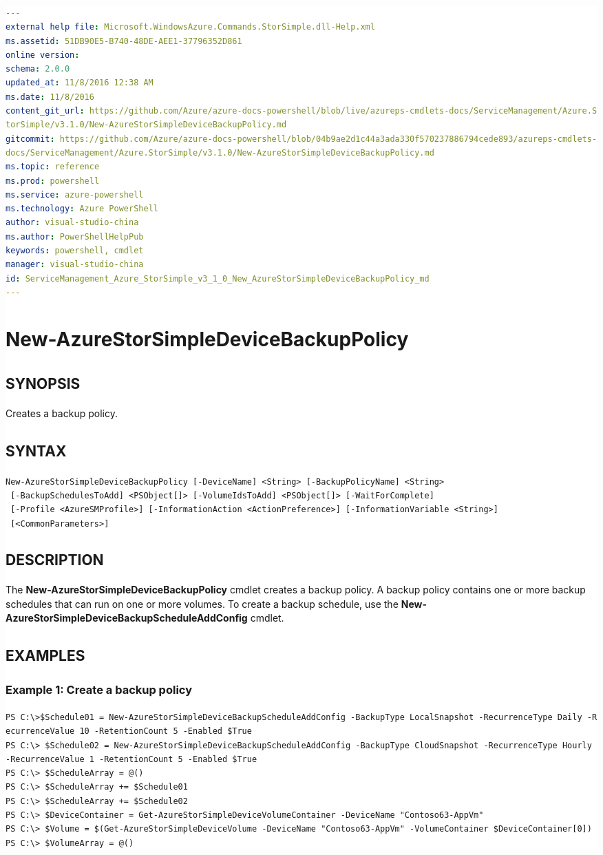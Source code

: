 ```yaml
---
external help file: Microsoft.WindowsAzure.Commands.StorSimple.dll-Help.xml
ms.assetid: 51DB90E5-B740-48DE-AEE1-37796352D861
online version: 
schema: 2.0.0
updated_at: 11/8/2016 12:38 AM
ms.date: 11/8/2016
content_git_url: https://github.com/Azure/azure-docs-powershell/blob/live/azureps-cmdlets-docs/ServiceManagement/Azure.StorSimple/v3.1.0/New-AzureStorSimpleDeviceBackupPolicy.md
gitcommit: https://github.com/Azure/azure-docs-powershell/blob/04b9ae2d1c44a3ada330f570237886794cede893/azureps-cmdlets-docs/ServiceManagement/Azure.StorSimple/v3.1.0/New-AzureStorSimpleDeviceBackupPolicy.md
ms.topic: reference
ms.prod: powershell
ms.service: azure-powershell
ms.technology: Azure PowerShell
author: visual-studio-china
ms.author: PowerShellHelpPub
keywords: powershell, cmdlet
manager: visual-studio-china
id: ServiceManagement_Azure_StorSimple_v3_1_0_New_AzureStorSimpleDeviceBackupPolicy_md
---
```


# New-AzureStorSimpleDeviceBackupPolicy

## SYNOPSIS
Creates a backup policy.

## SYNTAX

```
New-AzureStorSimpleDeviceBackupPolicy [-DeviceName] <String> [-BackupPolicyName] <String>
 [-BackupSchedulesToAdd] <PSObject[]> [-VolumeIdsToAdd] <PSObject[]> [-WaitForComplete]
 [-Profile <AzureSMProfile>] [-InformationAction <ActionPreference>] [-InformationVariable <String>]
 [<CommonParameters>]
```

## DESCRIPTION
The **New-AzureStorSimpleDeviceBackupPolicy** cmdlet creates a backup policy.
A backup policy contains one or more backup schedules that can run on one or more volumes.
To create a backup schedule, use the **New-AzureStorSimpleDeviceBackupScheduleAddConfig** cmdlet.

## EXAMPLES

### Example 1: Create a backup policy
```
PS C:\>$Schedule01 = New-AzureStorSimpleDeviceBackupScheduleAddConfig -BackupType LocalSnapshot -RecurrenceType Daily -RecurrenceValue 10 -RetentionCount 5 -Enabled $True
PS C:\> $Schedule02 = New-AzureStorSimpleDeviceBackupScheduleAddConfig -BackupType CloudSnapshot -RecurrenceType Hourly -RecurrenceValue 1 -RetentionCount 5 -Enabled $True
PS C:\> $ScheduleArray = @()
PS C:\> $ScheduleArray += $Schedule01
PS C:\> $ScheduleArray += $Schedule02
PS C:\> $DeviceContainer = Get-AzureStorSimpleDeviceVolumeContainer -DeviceName "Contoso63-AppVm"
PS C:\> $Volume = $(Get-AzureStorSimpleDeviceVolume -DeviceName "Contoso63-AppVm" -VolumeContainer $DeviceContainer[0])
PS C:\> $VolumeArray = @()
```